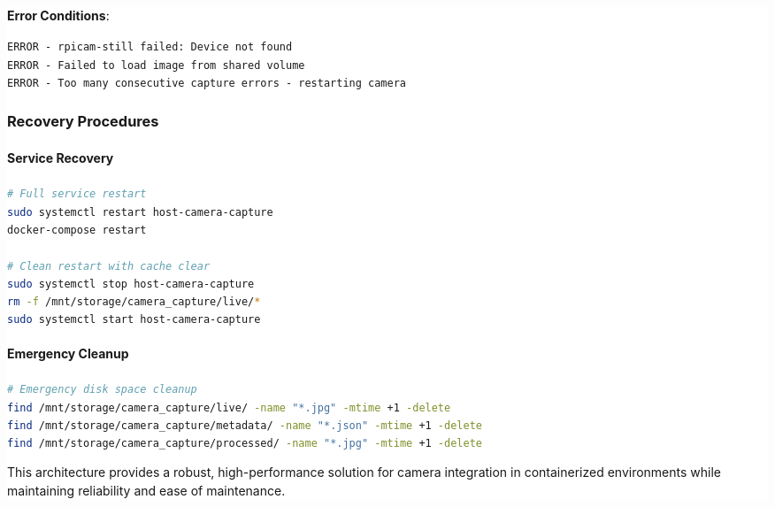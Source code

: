 **Error Conditions**:

```text
ERROR - rpicam-still failed: Device not found
ERROR - Failed to load image from shared volume
ERROR - Too many consecutive capture errors - restarting camera
```

### Recovery Procedures

#### Service Recovery

```bash
# Full service restart
sudo systemctl restart host-camera-capture
docker-compose restart

# Clean restart with cache clear
sudo systemctl stop host-camera-capture
rm -f /mnt/storage/camera_capture/live/*
sudo systemctl start host-camera-capture
```

#### Emergency Cleanup

```bash
# Emergency disk space cleanup
find /mnt/storage/camera_capture/live/ -name "*.jpg" -mtime +1 -delete
find /mnt/storage/camera_capture/metadata/ -name "*.json" -mtime +1 -delete
find /mnt/storage/camera_capture/processed/ -name "*.jpg" -mtime +1 -delete
```

This architecture provides a robust, high-performance solution for camera integration in containerized environments while maintaining reliability and ease of maintenance.
